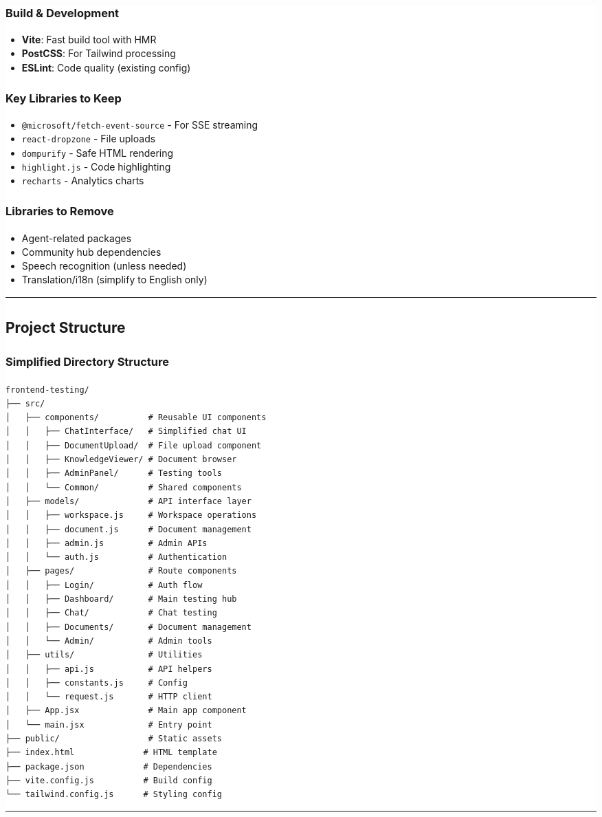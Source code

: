 ### Build & Development
- **Vite**: Fast build tool with HMR
- **PostCSS**: For Tailwind processing
- **ESLint**: Code quality (existing config)

### Key Libraries to Keep
- `@microsoft/fetch-event-source` - For SSE streaming
- `react-dropzone` - File uploads
- `dompurify` - Safe HTML rendering
- `highlight.js` - Code highlighting
- `recharts` - Analytics charts

### Libraries to Remove
- Agent-related packages
- Community hub dependencies
- Speech recognition (unless needed)
- Translation/i18n (simplify to English only)

---

## Project Structure

### Simplified Directory Structure
```
frontend-testing/
├── src/
│   ├── components/          # Reusable UI components
│   │   ├── ChatInterface/   # Simplified chat UI
│   │   ├── DocumentUpload/  # File upload component
│   │   ├── KnowledgeViewer/ # Document browser
│   │   ├── AdminPanel/      # Testing tools
│   │   └── Common/          # Shared components
│   ├── models/              # API interface layer
│   │   ├── workspace.js     # Workspace operations
│   │   ├── document.js      # Document management
│   │   ├── admin.js         # Admin APIs
│   │   └── auth.js          # Authentication
│   ├── pages/               # Route components
│   │   ├── Login/           # Auth flow
│   │   ├── Dashboard/       # Main testing hub
│   │   ├── Chat/            # Chat testing
│   │   ├── Documents/       # Document management
│   │   └── Admin/           # Admin tools
│   ├── utils/               # Utilities
│   │   ├── api.js           # API helpers
│   │   ├── constants.js     # Config
│   │   └── request.js       # HTTP client
│   ├── App.jsx              # Main app component
│   └── main.jsx             # Entry point
├── public/                  # Static assets
├── index.html              # HTML template
├── package.json            # Dependencies
├── vite.config.js          # Build config
└── tailwind.config.js      # Styling config
```

---